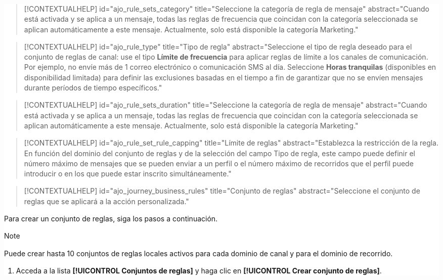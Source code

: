 >[!CONTEXTUALHELP]
>id="ajo_rule_sets_category"
>title="Seleccione la categoría de regla de mensaje"
>abstract="Cuando está activada y se aplica a un mensaje, todas las reglas de frecuencia que coincidan con la categoría seleccionada se aplican automáticamente a este mensaje. Actualmente, solo está disponible la categoría Marketing."



>[!CONTEXTUALHELP]
>id="ajo_rule_type"
>title="Tipo de regla"
>abstract="Seleccione el tipo de regla deseado para el conjunto de reglas de canal: use el tipo **Límite de frecuencia** para aplicar reglas de límite a los canales de comunicación. Por ejemplo, no envíe más de 1 correo electrónico o comunicación SMS al día. Seleccione **Horas tranquilas** (disponibles en disponibilidad limitada) para definir las exclusiones basadas en el tiempo a fin de garantizar que no se envíen mensajes durante períodos de tiempo específicos."

>[!CONTEXTUALHELP]
>id="ajo_rule_sets_duration"
>title="Seleccione la categoría de regla de mensaje"
>abstract="Cuando está activada y se aplica a un mensaje, todas las reglas de frecuencia que coincidan con la categoría seleccionada se aplican automáticamente a este mensaje. Actualmente, solo está disponible la categoría Marketing."

>[!CONTEXTUALHELP]
>id="ajo_rule_set_rule_capping"
>title="Límite de reglas"
>abstract="Establezca la restricción de la regla. En función del dominio del conjunto de reglas y de la selección del campo Tipo de regla, este campo puede definir el número máximo de mensajes que se pueden enviar a un perfil o el número máximo de recorridos que el perfil puede introducir o en los que puede estar inscrito simultáneamente."

>[!CONTEXTUALHELP]
>id="ajo_journey_business_rules"
>title="Conjunto de reglas"
>abstract="Seleccione el conjunto de reglas que se aplicará a la acción personalizada."

Para crear un conjunto de reglas, siga los pasos a continuación.

>[!NOTE]
>
>Puede crear hasta 10 conjuntos de reglas locales activos para cada dominio de canal y para el dominio de recorrido.

1. Acceda a la lista **[!UICONTROL Conjuntos de reglas]** y haga clic en **[!UICONTROL Crear conjunto de reglas]**.
